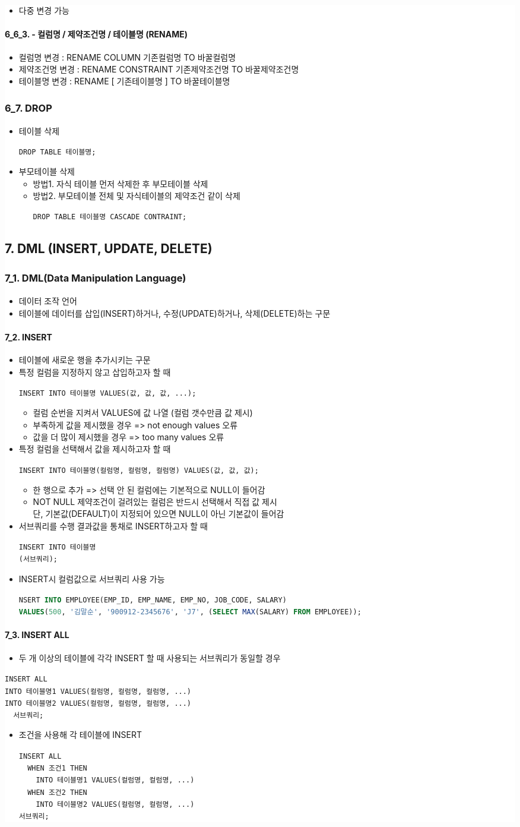 - 다중 변경 가능
#### 6_6_3. - 컬럼명 / 제약조건명 / 테이블명 (RENAME)
- 컬럼명 변경 : RENAME COLUMN 기존컬럼명 TO 바꿀컬럼명
- 제약조건명 변경 : RENAME CONSTRAINT 기존제약조건명 TO 바꿀제약조건명
- 테이블명 변경 : RENAME [ 기존테이블명 ] TO 바꿀테이블명
### 6_7. DROP
- 테이블 삭제
  ```
  DROP TABLE 테이블명;
  ```
- 부모테이블 삭제
  - 방법1. 자식 테이블 먼저 삭제한 후 부모테이블 삭제
  - 방법2. 부모테이블 전체 및 자식테이블의 제약조건 같이 삭제
    ```
    DROP TABLE 테이블명 CASCADE CONTRAINT;
    ```
## 7. DML (INSERT, UPDATE, DELETE)
### 7_1. DML(Data Manipulation Language)
- 데이터 조작 언어
- 테이블에 데이터를 삽입(INSERT)하거나, 수정(UPDATE)하거나, 삭제(DELETE)하는 구문
#### 7_2. INSERT
- 테이블에 새로운 행을 추가시키는 구문
- 특정 컬럼을 지정하지 않고 삽입하고자 할 때
  ```
  INSERT INTO 테이블명 VALUES(값, 값, 값, ...);
  ```
  - 컬럼 순번을 지켜서 VALUES에 값 나열 (컬럼 갯수만큼 값 제시)
  - 부족하게 값을 제시했을 경우 => not enough values 오류
  - 값을 더 많이 제시했을 경우 => too many values 오류
- 특정 컬럼을 선택해서 값을 제시하고자 할 때
  ```
  INSERT INTO 테이블명(컬럼명, 컬럼명, 컬럼명) VALUES(값, 값, 값);
  ```
  - 한 행으로 추가 => 선택 안 된 컬럼에는 기본적으로 NULL이 들어감
  - NOT NULL 제약조건이 걸려있는 컬럼은 반드시 선택해서 직접 값 제시   
    단, 기본값(DEFAULT)이 지정되어 있으면 NULL이 아닌 기본값이 들어감
- 서브쿼리를 수행 결과값을 통채로 INSERT하고자 할 때
  ```
  INSERT INTO 테이블명
  (서브쿼리);
  ```
- INSERT시 컬럼값으로 서브쿼리 사용 가능
  ```SQL
  NSERT INTO EMPLOYEE(EMP_ID, EMP_NAME, EMP_NO, JOB_CODE, SALARY)
  VALUES(500, '김말순', '900912-2345676', 'J7', (SELECT MAX(SALARY) FROM EMPLOYEE));
  ```
#### 7_3. INSERT ALL
- 두 개 이상의 테이블에 각각 INSERT 할 때 사용되는 서브쿼리가 동일할 경우
```
INSERT ALL
INTO 테이블명1 VALUES(컬럼명, 컬럼명, 컬럼명, ...)
INTO 테이블명2 VALUES(컬럼명, 컬럼명, 컬럼명, ...)
  서브쿼리;
```
- 조건을 사용해 각 테이블에 INSERT
  ```
  INSERT ALL
    WHEN 조건1 THEN
      INTO 테이블명1 VALUES(컬럼명, 컬럼명, ...)
    WHEN 조건2 THEN
      INTO 테이블명2 VALUES(컬럼명, 컬럼명, ...)
  서브쿼리;
  ```